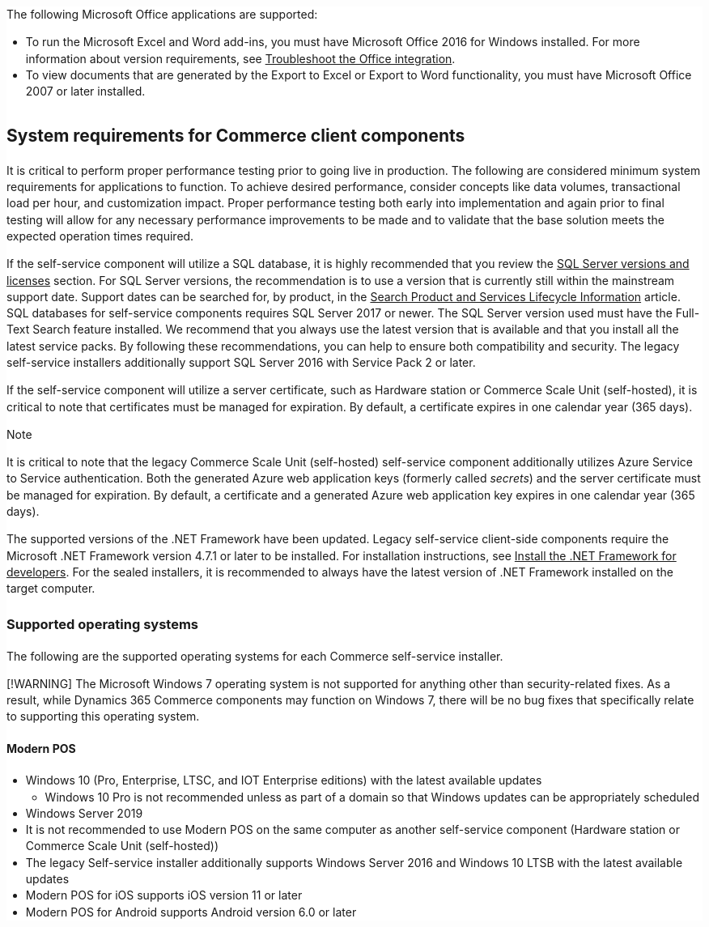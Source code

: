 The following Microsoft Office applications are supported:

- To run the Microsoft Excel and Word add-ins, you must have Microsoft Office 2016 for Windows installed. For more information about version requirements, see [Troubleshoot the Office integration](../../fin-ops-core/dev-itpro/office-integration/office-integration-troubleshooting.md).
- To view documents that are generated by the Export to Excel or Export to Word functionality, you must have Microsoft Office 2007 or later installed.

## System requirements for Commerce client components

It is critical to perform proper performance testing prior to going live in production. The following are considered minimum system requirements for applications to function. To achieve desired performance, consider concepts like data volumes, transactional load per hour, and customization impact. Proper performance testing both early into implementation and again prior to final testing will allow for any necessary performance improvements to be made and to validate that the base solution meets the expected operation times required.

If the self-service component will utilize a SQL database, it is highly recommended that you review the [SQL Server versions and licenses](../dev-itpro/implementation-considerations-cdx.md#sql-server-versions-and-licenses) section. For SQL Server versions, the recommendation is to use a version that is currently still within the mainstream support date.  Support dates can be searched for, by product, in the [Search Product and Services Lifecycle Information](/lifecycle/products/) article. SQL databases for self-service components requires SQL Server 2017 or newer. The SQL Server version used must have the Full-Text Search feature installed. We recommend that you always use the latest version that is available and that you install all the latest service packs. By following these recommendations, you can help to ensure both compatibility and security. The legacy self-service installers additionally support SQL Server 2016 with Service Pack 2 or later.

If the self-service component will utilize a server certificate, such as Hardware station or Commerce Scale Unit (self-hosted), it is critical to note that certificates must be managed for expiration. By default, a certificate expires in one calendar year (365 days).

> [!NOTE]
> It is critical to note that the legacy Commerce Scale Unit (self-hosted) self-service component additionally utilizes Azure Service to Service authentication. Both the generated Azure web application keys (formerly called *secrets*) and the server certificate must be managed for expiration. By default, a certificate and a generated Azure web application key expires in one calendar year (365 days).
> 
> The supported versions of the .NET Framework have been updated. Legacy self-service client-side components require the Microsoft .NET Framework version 4.7.1 or later to be installed. For installation instructions, see [Install the .NET Framework for developers](/dotnet/framework/install/guide-for-developers). For the sealed installers, it is recommended to always have the latest version of .NET Framework installed on the target computer.

### Supported operating systems
The following are the supported operating systems for each Commerce self-service installer.

[!WARNING] The Microsoft Windows 7 operating system is not supported for anything other than security-related fixes. As a result, while Dynamics 365 Commerce components may function on Windows 7, there will be no bug fixes that specifically relate to supporting this operating system.

#### Modern POS
 - Windows 10 (Pro, Enterprise, LTSC, and IOT Enterprise editions) with the latest available updates
     - Windows 10 Pro is not recommended unless as part of a domain so that Windows updates can be appropriately scheduled
 - Windows Server 2019
 - It is not recommended to use Modern POS on the same computer as another self-service component (Hardware station or Commerce Scale Unit (self-hosted))
 - The legacy Self-service installer additionally supports Windows Server 2016 and Windows 10 LTSB with the latest available updates
 - Modern POS for iOS supports iOS version 11 or later
 - Modern POS for Android supports Android version 6.0 or later
